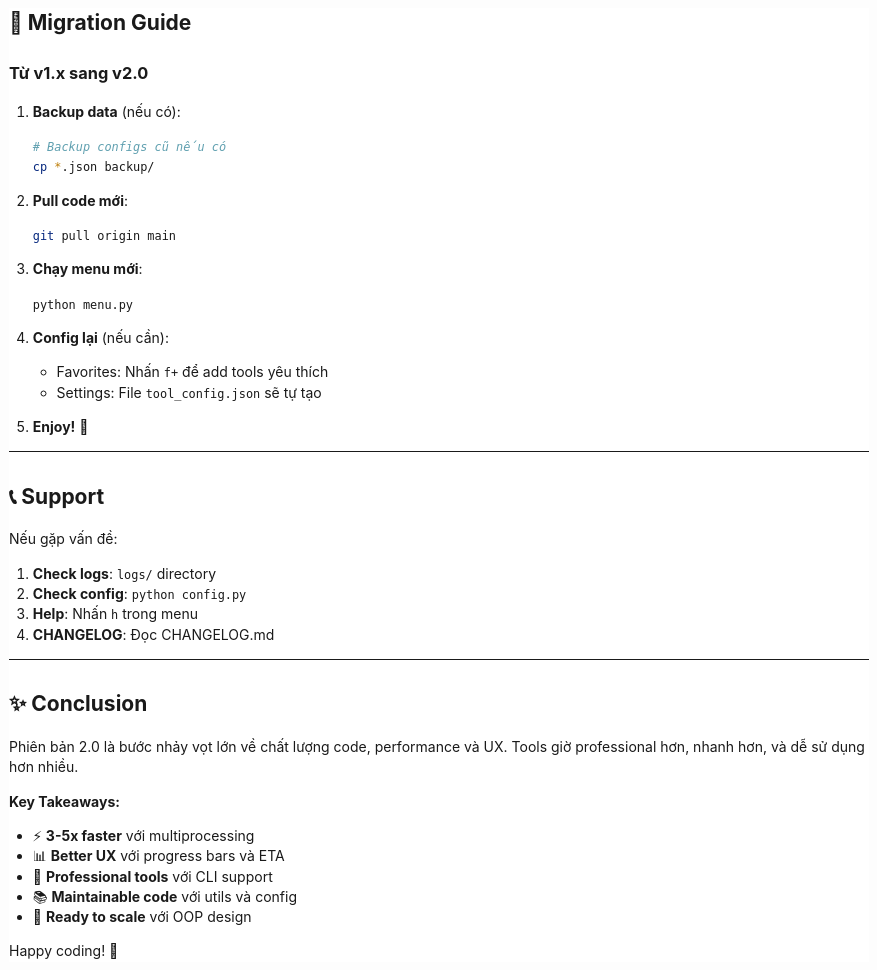 
## 🙏 Migration Guide

### Từ v1.x sang v2.0

1. **Backup data** (nếu có):
   ```bash
   # Backup configs cũ nếu có
   cp *.json backup/
   ```

2. **Pull code mới**:
   ```bash
   git pull origin main
   ```

3. **Chạy menu mới**:
   ```bash
   python menu.py
   ```

4. **Config lại** (nếu cần):
   - Favorites: Nhấn `f+` để add tools yêu thích
   - Settings: File `tool_config.json` sẽ tự tạo

5. **Enjoy!** 🎉

---

## 📞 Support

Nếu gặp vấn đề:

1. **Check logs**: `logs/` directory
2. **Check config**: `python config.py`
3. **Help**: Nhấn `h` trong menu
4. **CHANGELOG**: Đọc CHANGELOG.md

---

## ✨ Conclusion

Phiên bản 2.0 là bước nhảy vọt lớn về chất lượng code, performance và UX. Tools giờ professional hơn, nhanh hơn, và dễ sử dụng hơn nhiều.

**Key Takeaways:**
- ⚡ **3-5x faster** với multiprocessing
- 📊 **Better UX** với progress bars và ETA
- 🔧 **Professional tools** với CLI support
- 📚 **Maintainable code** với utils và config
- 🎯 **Ready to scale** với OOP design

Happy coding! 🚀

